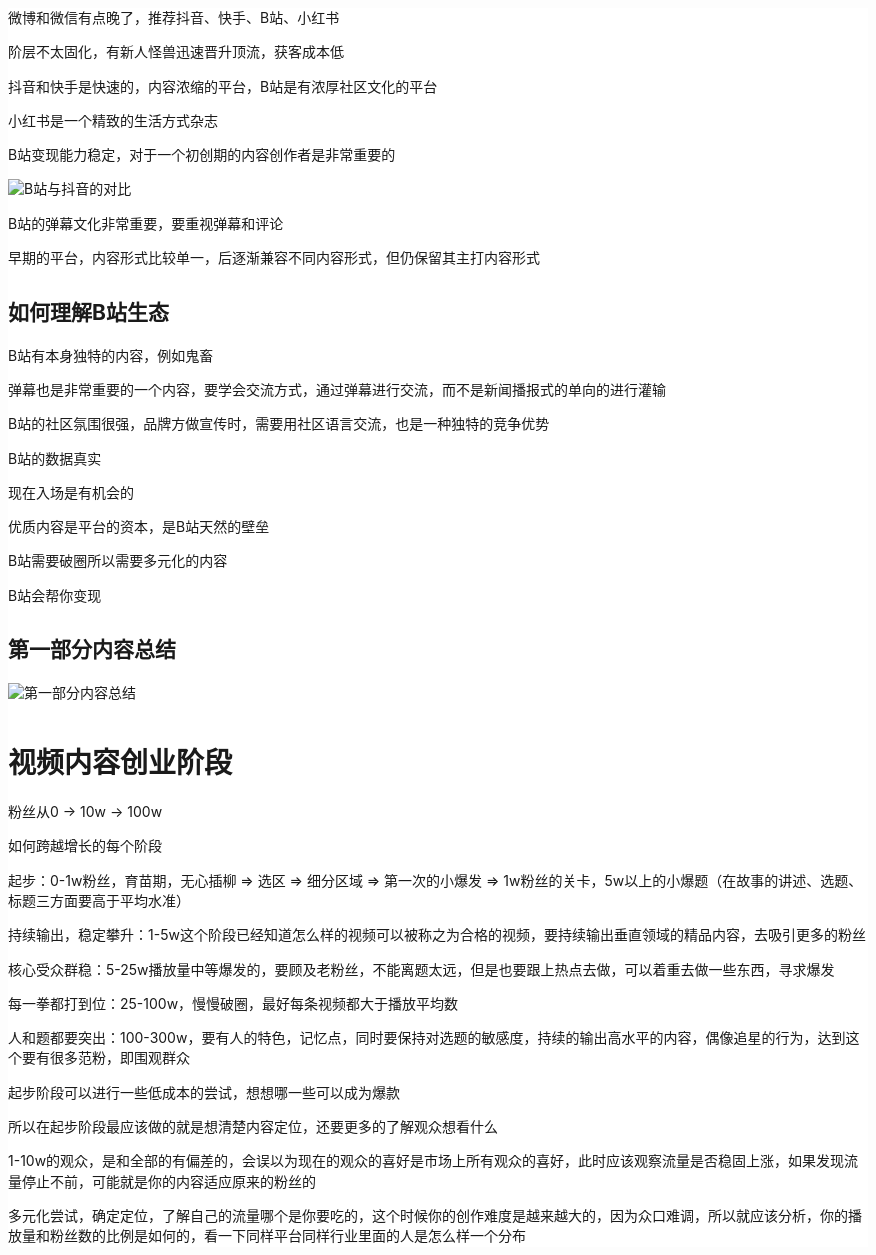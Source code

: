 微博和微信有点晚了，推荐抖音、快手、B站、小红书

阶层不太固化，有新人怪兽迅速晋升顶流，获客成本低

抖音和快手是快速的，内容浓缩的平台，B站是有浓厚社区文化的平台

小红书是一个精致的生活方式杂志

B站变现能力稳定，对于一个初创期的内容创作者是非常重要的

![B站与抖音的对比](https://cdn.jsdelivr.net/gh/Vixcity/FigureBed/img/202202041738048.png)

B站的弹幕文化非常重要，要重视弹幕和评论

早期的平台，内容形式比较单一，后逐渐兼容不同内容形式，但仍保留其主打内容形式

## 如何理解B站生态
B站有本身独特的内容，例如鬼畜

弹幕也是非常重要的一个内容，要学会交流方式，通过弹幕进行交流，而不是新闻播报式的单向的进行灌输

B站的社区氛围很强，品牌方做宣传时，需要用社区语言交流，也是一种独特的竞争优势

B站的数据真实

现在入场是有机会的

优质内容是平台的资本，是B站天然的壁垒

B站需要破圈所以需要多元化的内容

B站会帮你变现 

## 第一部分内容总结

![第一部分内容总结](https://cdn.jsdelivr.net/gh/Vixcity/FigureBed/img/202202041750236.png)

# 视频内容创业阶段
粉丝从0 -> 10w -> 100w

如何跨越增长的每个阶段

起步：0-1w粉丝，育苗期，无心插柳 => 选区 => 细分区域 => 第一次的小爆发 => 1w粉丝的关卡，5w以上的小爆题（在故事的讲述、选题、标题三方面要高于平均水准）

持续输出，稳定攀升：1-5w这个阶段已经知道怎么样的视频可以被称之为合格的视频，要持续输出垂直领域的精品内容，去吸引更多的粉丝

核心受众群稳：5-25w播放量中等爆发的，要顾及老粉丝，不能离题太远，但是也要跟上热点去做，可以着重去做一些东西，寻求爆发

每一拳都打到位：25-100w，慢慢破圈，最好每条视频都大于播放平均数

人和题都要突出：100-300w，要有人的特色，记忆点，同时要保持对选题的敏感度，持续的输出高水平的内容，偶像追星的行为，达到这个要有很多范粉，即围观群众

起步阶段可以进行一些低成本的尝试，想想哪一些可以成为爆款

所以在起步阶段最应该做的就是想清楚内容定位，还要更多的了解观众想看什么

1-10w的观众，是和全部的有偏差的，会误以为现在的观众的喜好是市场上所有观众的喜好，此时应该观察流量是否稳固上涨，如果发现流量停止不前，可能就是你的内容适应原来的粉丝的

多元化尝试，确定定位，了解自己的流量哪个是你要吃的，这个时候你的创作难度是越来越大的，因为众口难调，所以就应该分析，你的播放量和粉丝数的比例是如何的，看一下同样平台同样行业里面的人是怎么样一个分布
